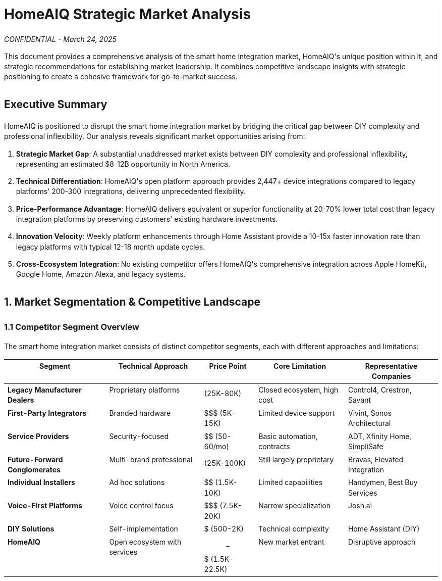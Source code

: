 # HomeAIQ Strategic Market Analysis
*CONFIDENTIAL - March 24, 2025*

This document provides a comprehensive analysis of the smart home integration market, HomeAIQ's unique position within it, and strategic recommendations for establishing market leadership. It combines competitive landscape insights with strategic positioning to create a cohesive framework for go-to-market success.

## Executive Summary

HomeAIQ is positioned to disrupt the smart home integration market by bridging the critical gap between DIY complexity and professional inflexibility. Our analysis reveals significant market opportunities arising from:

1. **Strategic Market Gap**: A substantial unaddressed market exists between DIY complexity and professional inflexibility, representing an estimated $8-12B opportunity in North America.

2. **Technical Differentiation**: HomeAIQ's open platform approach provides 2,447+ device integrations compared to legacy platforms' 200-300 integrations, delivering unprecedented flexibility.

3. **Price-Performance Advantage**: HomeAIQ delivers equivalent or superior functionality at 20-70% lower total cost than legacy integration platforms by preserving customers' existing hardware investments.

4. **Innovation Velocity**: Weekly platform enhancements through Home Assistant provide a 10-15x faster innovation rate than legacy platforms with typical 12-18 month update cycles.

5. **Cross-Ecosystem Integration**: No existing competitor offers HomeAIQ's comprehensive integration across Apple HomeKit, Google Home, Amazon Alexa, and legacy systems.

## 1. Market Segmentation & Competitive Landscape

### 1.1 Competitor Segment Overview

The smart home integration market consists of distinct competitor segments, each with different approaches and limitations:

| Segment | Technical Approach | Price Point | Core Limitation | Representative Companies |
|---------|-------------------|------------|-----------------|--------------------------|
| **Legacy Manufacturer Dealers** | Proprietary platforms | $$$$ (25K-80K) | Closed ecosystem, high cost | Control4, Crestron, Savant |
| **First-Party Integrators** | Branded hardware | $$$ (5K-15K) | Limited device support | Vivint, Sonos Architectural |
| **Service Providers** | Security-focused | $$ (50-60/mo) | Basic automation, contracts | ADT, Xfinity Home, SimpliSafe |
| **Future-Forward Conglomerates** | Multi-brand professional | $$$$ (25K-100K) | Still largely proprietary | Bravas, Elevated Integration |
| **Individual Installers** | Ad hoc solutions | $$ (1.5K-10K) | Limited capabilities | Handymen, Best Buy Services |
| **Voice-First Platforms** | Voice control focus | $$$ (7.5K-20K) | Narrow specialization | Josh.ai |
| **DIY Solutions** | Self-implementation | $ (500-2K) | Technical complexity | Home Assistant (DIY) |
| **HomeAIQ** | Open ecosystem with services | $$-$$$ (1.5K-22.5K) | New market entrant | Disruptive approach |

